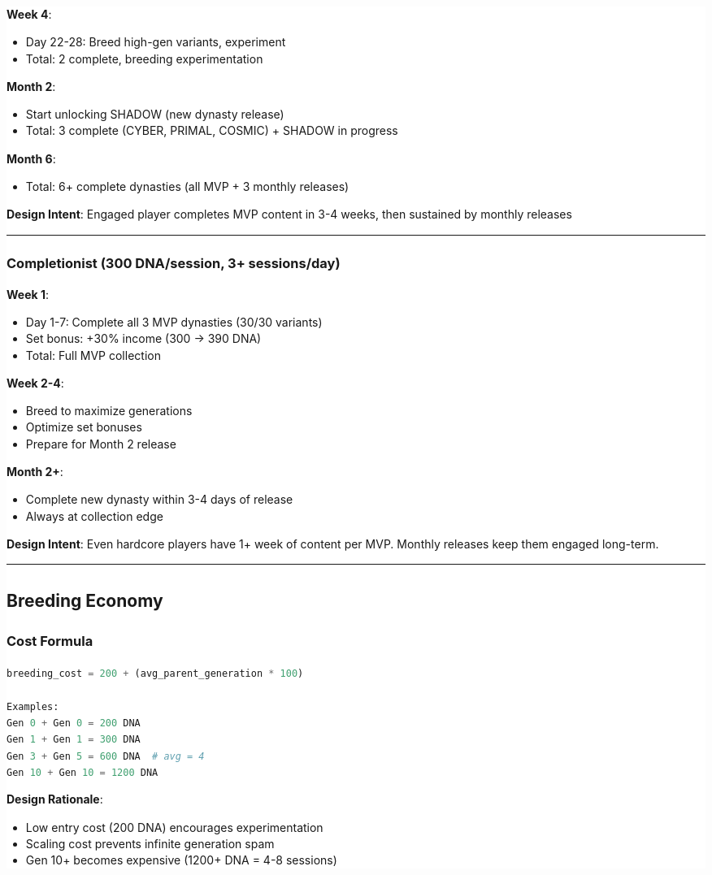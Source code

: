 **Week 4**:
- Day 22-28: Breed high-gen variants, experiment
- Total: 2 complete, breeding experimentation

**Month 2**:
- Start unlocking SHADOW (new dynasty release)
- Total: 3 complete (CYBER, PRIMAL, COSMIC) + SHADOW in progress

**Month 6**:
- Total: 6+ complete dynasties (all MVP + 3 monthly releases)

**Design Intent**: Engaged player completes MVP content in 3-4 weeks, then sustained by monthly releases

---

### Completionist (300 DNA/session, 3+ sessions/day)

**Week 1**:
- Day 1-7: Complete all 3 MVP dynasties (30/30 variants)
- Set bonus: +30% income (300 → 390 DNA)
- Total: Full MVP collection

**Week 2-4**:
- Breed to maximize generations
- Optimize set bonuses
- Prepare for Month 2 release

**Month 2+**:
- Complete new dynasty within 3-4 days of release
- Always at collection edge

**Design Intent**: Even hardcore players have 1+ week of content per MVP. Monthly releases keep them engaged long-term.

---

## Breeding Economy

### Cost Formula

```python
breeding_cost = 200 + (avg_parent_generation * 100)

Examples:
Gen 0 + Gen 0 = 200 DNA
Gen 1 + Gen 1 = 300 DNA
Gen 3 + Gen 5 = 600 DNA  # avg = 4
Gen 10 + Gen 10 = 1200 DNA
```

**Design Rationale**:
- Low entry cost (200 DNA) encourages experimentation
- Scaling cost prevents infinite generation spam
- Gen 10+ becomes expensive (1200+ DNA = 4-8 sessions)
